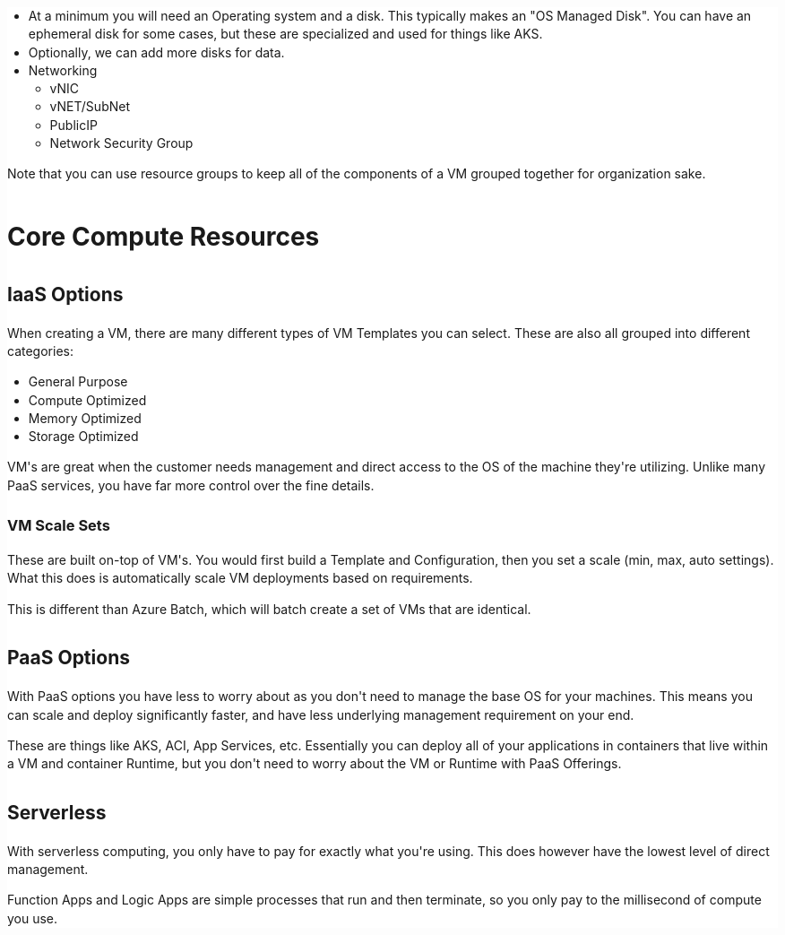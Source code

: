 - At a minimum you will need an Operating system and a disk. This typically makes an "OS Managed Disk". You can have an ephemeral disk for some cases, but these are specialized and used for things like AKS.
- Optionally, we can add more disks for data.
- Networking
    - vNIC
    - vNET/SubNet
    - PublicIP
    - Network Security Group

Note that you can use resource groups to keep all of the components of a VM grouped together for organization sake.

# Core Compute Resources

## IaaS Options

When creating a VM, there are many different types of VM Templates you can select.
These are also all grouped into different categories:

- General Purpose
- Compute Optimized
- Memory Optimized
- Storage Optimized

VM's are great when the customer needs management and direct access to the OS of the machine they're utilizing. Unlike many PaaS services, you have far more control over the fine details.

### VM Scale Sets

These are built on-top of VM's. You would first build a Template and Configuration, then you set a scale (min, max, auto settings). What this does is automatically scale VM deployments based on requirements.

This is different than Azure Batch, which will batch create a set of VMs that are identical.

## PaaS Options

With PaaS options you have less to worry about as you don't need to manage the base OS for your machines. This means you can scale and deploy significantly faster, and have less underlying management requirement on your end.

These are things like AKS, ACI, App Services, etc. Essentially you can deploy all of your applications in containers that live within a VM and container Runtime, but you don't need to worry about the VM or Runtime with PaaS Offerings.

## Serverless

With serverless computing, you only have to pay for exactly what you're using. This does however have the lowest level of direct management.

Function Apps and Logic Apps are simple processes that run and then terminate, so you only pay to the millisecond of compute you use.

